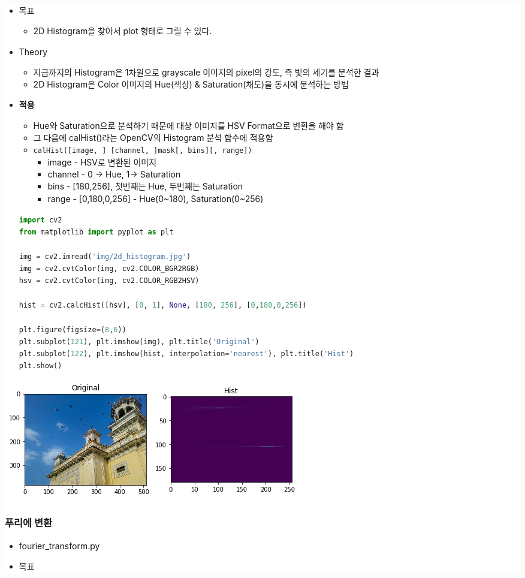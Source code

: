 - 목표

  - 2D Histogram을 찾아서 plot 형태로 그릴 수 있다.

- Theory

  - 지금까지의 Histogram은 1차원으로 grayscale 이미지의 pixel의 강도, 즉 빛의 세기를 분석한 결과
  - 2D Histogram은 Color 이미지의 Hue(색상) & Saturation(채도)을 동시에 분석하는 방법

- **적용**

  - Hue와 Saturation으로 분석하기 때문에 대상 이미지를 HSV Format으로 변환을 해야 함
  - 그 다음에 calHist()라는 OpenCV의 Histogram 분석 함수에 적용함
  - `calHist([image, ] [channel, ]mask[, bins][, range])`
    - image - HSV로 변환된 이미지
    - channel - 0 -> Hue, 1-> Saturation
    - bins - [180,256], 첫번째는 Hue, 두번째는 Saturation
    - range - [0,180,0,256] - Hue(0~180), Saturation(0~256)

  ```python
  import cv2
  from matplotlib import pyplot as plt
  
  img = cv2.imread('img/2d_histogram.jpg')
  img = cv2.cvtColor(img, cv2.COLOR_BGR2RGB)
  hsv = cv2.cvtColor(img, cv2.COLOR_RGB2HSV)
  
  hist = cv2.calcHist([hsv], [0, 1], None, [180, 256], [0,180,0,256])
  
  plt.figure(figsize=(8,6))
  plt.subplot(121), plt.imshow(img), plt.title('Original')
  plt.subplot(122), plt.imshow(hist, interpolation='nearest'), plt.title('Hist')
  plt.show()
  ```



![2d_histogram_result](img/2d_histogram_result.jpg)



### 푸리에 변환

- fourier_transform.py

- 목표
